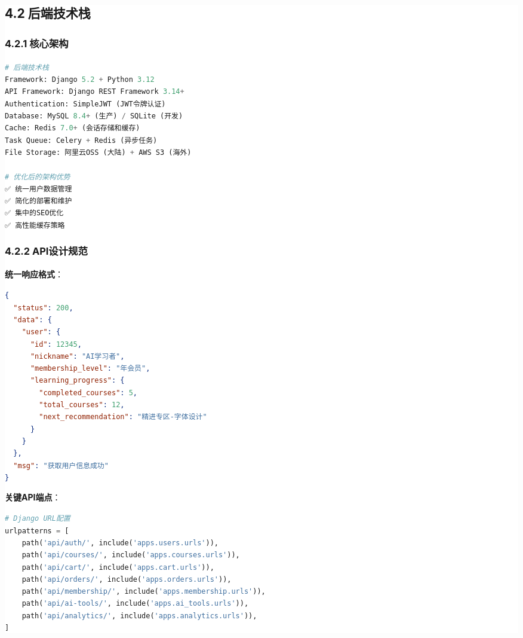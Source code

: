 ## 4.2 后端技术栈

### 4.2.1 核心架构

```python
# 后端技术栈
Framework: Django 5.2 + Python 3.12
API Framework: Django REST Framework 3.14+
Authentication: SimpleJWT (JWT令牌认证)
Database: MySQL 8.4+ (生产) / SQLite (开发)
Cache: Redis 7.0+ (会话存储和缓存)
Task Queue: Celery + Redis (异步任务)
File Storage: 阿里云OSS (大陆) + AWS S3 (海外)

# 优化后的架构优势
✅ 统一用户数据管理
✅ 简化的部署和维护
✅ 集中的SEO优化
✅ 高性能缓存策略
```

### 4.2.2 API设计规范

**统一响应格式**：
```json
{
  "status": 200,
  "data": {
    "user": {
      "id": 12345,
      "nickname": "AI学习者",
      "membership_level": "年会员",
      "learning_progress": {
        "completed_courses": 5,
        "total_courses": 12,
        "next_recommendation": "精进专区-字体设计"
      }
    }
  },
  "msg": "获取用户信息成功"
}
```

**关键API端点**：
```python
# Django URL配置
urlpatterns = [
    path('api/auth/', include('apps.users.urls')),
    path('api/courses/', include('apps.courses.urls')),
    path('api/cart/', include('apps.cart.urls')),
    path('api/orders/', include('apps.orders.urls')),
    path('api/membership/', include('apps.membership.urls')),
    path('api/ai-tools/', include('apps.ai_tools.urls')),
    path('api/analytics/', include('apps.analytics.urls')),
]
```
